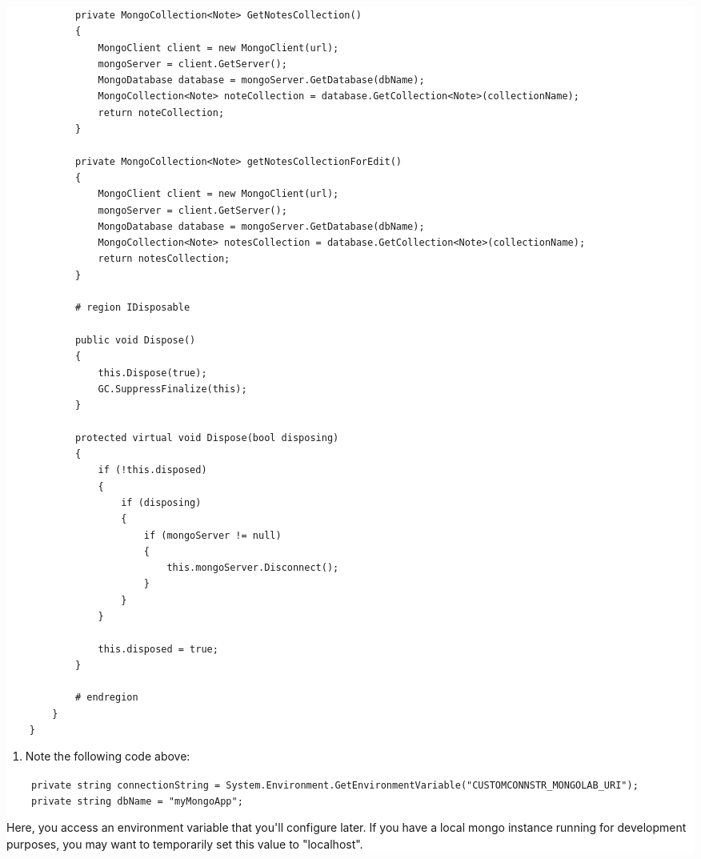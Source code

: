                 private MongoCollection<Note> GetNotesCollection()
                {
                    MongoClient client = new MongoClient(url);
                    mongoServer = client.GetServer();
                    MongoDatabase database = mongoServer.GetDatabase(dbName);
                    MongoCollection<Note> noteCollection = database.GetCollection<Note>(collectionName);
                    return noteCollection;
                }
        
                private MongoCollection<Note> getNotesCollectionForEdit()
                {
                    MongoClient client = new MongoClient(url);
                    mongoServer = client.GetServer();
                    MongoDatabase database = mongoServer.GetDatabase(dbName);
                    MongoCollection<Note> notesCollection = database.GetCollection<Note>(collectionName);
                    return notesCollection;
                }
        
                # region IDisposable
        
                public void Dispose()
                {
                    this.Dispose(true);
                    GC.SuppressFinalize(this);
                }
        
                protected virtual void Dispose(bool disposing)
                {
                    if (!this.disposed)
                    {
                        if (disposing)
                        {
                            if (mongoServer != null)
                            {
                                this.mongoServer.Disconnect();
                            }
                        }
                    }
        
                    this.disposed = true;
                }
        
                # endregion
            }
        }

1. Note the following code above:  
            
        private string connectionString = System.Environment.GetEnvironmentVariable("CUSTOMCONNSTR_MONGOLAB_URI");
        private string dbName = "myMongoApp";  
Here, you access an environment variable that you'll configure later. If you have a local mongo instance running for development purposes, you may want to temporarily set this value to "localhost".  
  